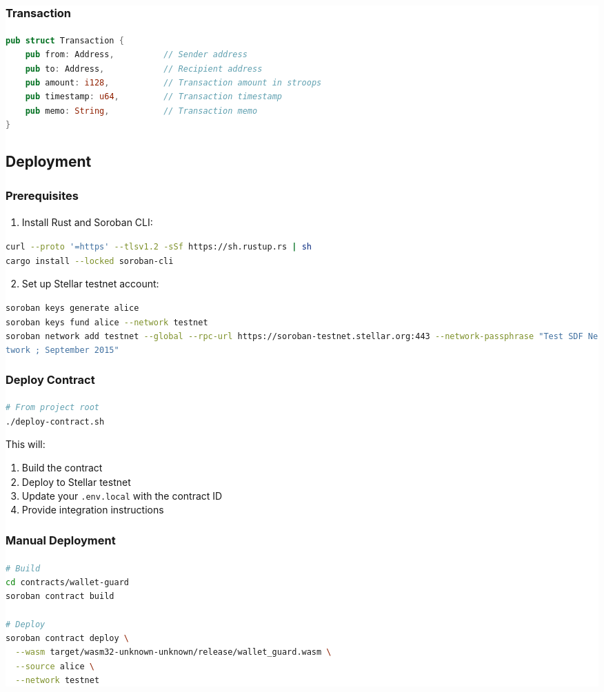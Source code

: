 ### Transaction
```rust
pub struct Transaction {
    pub from: Address,          // Sender address
    pub to: Address,            // Recipient address
    pub amount: i128,           // Transaction amount in stroops
    pub timestamp: u64,         // Transaction timestamp
    pub memo: String,           // Transaction memo
}
```

## Deployment

### Prerequisites
1. Install Rust and Soroban CLI:
```bash
curl --proto '=https' --tlsv1.2 -sSf https://sh.rustup.rs | sh
cargo install --locked soroban-cli
```

2. Set up Stellar testnet account:
```bash
soroban keys generate alice
soroban keys fund alice --network testnet
soroban network add testnet --global --rpc-url https://soroban-testnet.stellar.org:443 --network-passphrase "Test SDF Network ; September 2015"
```

### Deploy Contract
```bash
# From project root
./deploy-contract.sh
```

This will:
1. Build the contract
2. Deploy to Stellar testnet
3. Update your `.env.local` with the contract ID
4. Provide integration instructions

### Manual Deployment
```bash
# Build
cd contracts/wallet-guard
soroban contract build

# Deploy
soroban contract deploy \
  --wasm target/wasm32-unknown-unknown/release/wallet_guard.wasm \
  --source alice \
  --network testnet
```
